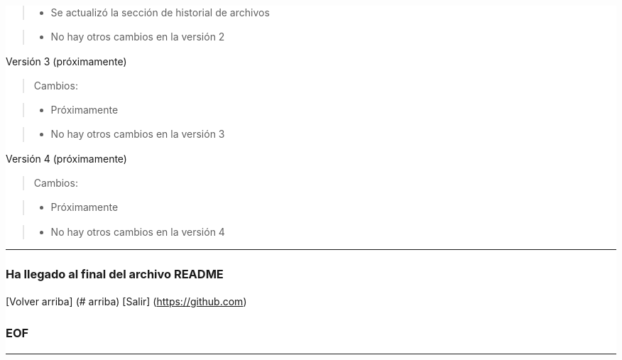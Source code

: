 > * Se actualizó la sección de historial de archivos

> * No hay otros cambios en la versión 2

Versión 3 (próximamente)

> Cambios:

> * Próximamente

> * No hay otros cambios en la versión 3

Versión 4 (próximamente)

> Cambios:

> * Próximamente

> * No hay otros cambios en la versión 4

***

### Ha llegado al final del archivo README

[Volver arriba] (# arriba) [Salir] (https://github.com)

### EOF

***
